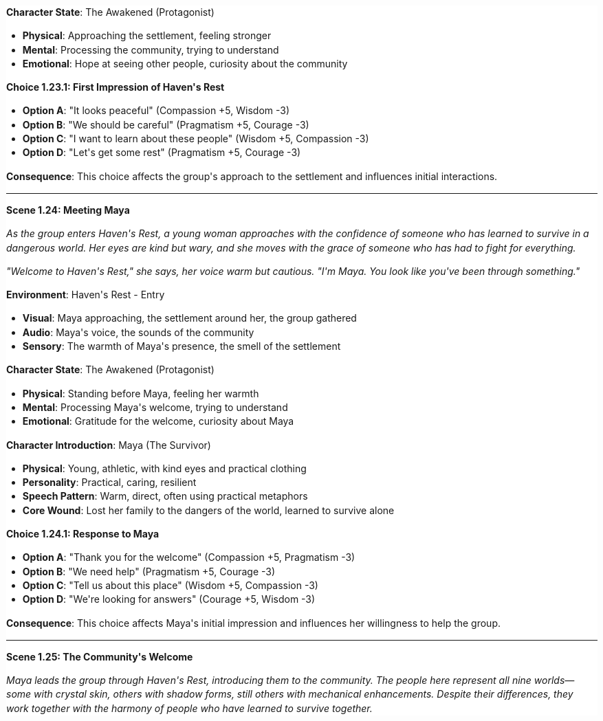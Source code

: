 **Character State**: The Awakened (Protagonist)
- **Physical**: Approaching the settlement, feeling stronger
- **Mental**: Processing the community, trying to understand
- **Emotional**: Hope at seeing other people, curiosity about the community

**Choice 1.23.1: First Impression of Haven's Rest**
- **Option A**: "It looks peaceful" (Compassion +5, Wisdom -3)
- **Option B**: "We should be careful" (Pragmatism +5, Courage -3)
- **Option C**: "I want to learn about these people" (Wisdom +5, Compassion -3)
- **Option D**: "Let's get some rest" (Pragmatism +5, Courage -3)

**Consequence**: This choice affects the group's approach to the settlement and influences initial interactions.

---

**Scene 1.24: Meeting Maya**

*As the group enters Haven's Rest, a young woman approaches with the confidence of someone who has learned to survive in a dangerous world. Her eyes are kind but wary, and she moves with the grace of someone who has had to fight for everything.*

*"Welcome to Haven's Rest," she says, her voice warm but cautious. "I'm Maya. You look like you've been through something."*

**Environment**: Haven's Rest - Entry
- **Visual**: Maya approaching, the settlement around her, the group gathered
- **Audio**: Maya's voice, the sounds of the community
- **Sensory**: The warmth of Maya's presence, the smell of the settlement

**Character State**: The Awakened (Protagonist)
- **Physical**: Standing before Maya, feeling her warmth
- **Mental**: Processing Maya's welcome, trying to understand
- **Emotional**: Gratitude for the welcome, curiosity about Maya

**Character Introduction**: Maya (The Survivor)
- **Physical**: Young, athletic, with kind eyes and practical clothing
- **Personality**: Practical, caring, resilient
- **Speech Pattern**: Warm, direct, often using practical metaphors
- **Core Wound**: Lost her family to the dangers of the world, learned to survive alone

**Choice 1.24.1: Response to Maya**
- **Option A**: "Thank you for the welcome" (Compassion +5, Pragmatism -3)
- **Option B**: "We need help" (Pragmatism +5, Courage -3)
- **Option C**: "Tell us about this place" (Wisdom +5, Compassion -3)
- **Option D**: "We're looking for answers" (Courage +5, Wisdom -3)

**Consequence**: This choice affects Maya's initial impression and influences her willingness to help the group.

---

**Scene 1.25: The Community's Welcome**

*Maya leads the group through Haven's Rest, introducing them to the community. The people here represent all nine worlds—some with crystal skin, others with shadow forms, still others with mechanical enhancements. Despite their differences, they work together with the harmony of people who have learned to survive together.*
